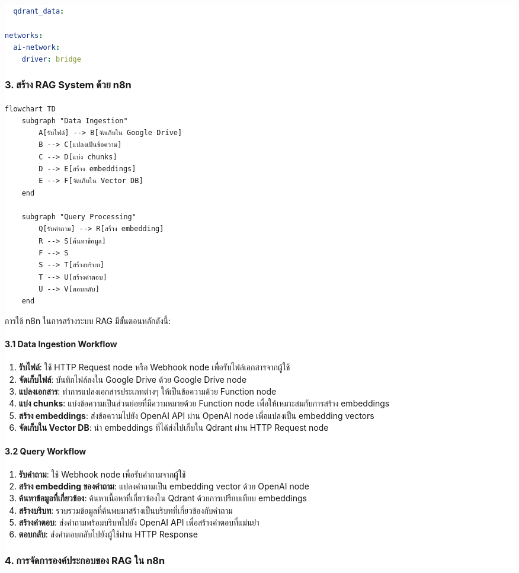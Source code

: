 ```yaml
  qdrant_data:

networks:
  ai-network:
    driver: bridge
```

### 3. สร้าง RAG System ด้วย n8n

```mermaid
flowchart TD
    subgraph "Data Ingestion"
        A[รับไฟล์] --> B[จัดเก็บใน Google Drive]
        B --> C[แปลงเป็นข้อความ]
        C --> D[แบ่ง chunks]
        D --> E[สร้าง embeddings]
        E --> F[จัดเก็บใน Vector DB]
    end
    
    subgraph "Query Processing"
        Q[รับคำถาม] --> R[สร้าง embedding]
        R --> S[ค้นหาข้อมูล]
        F --> S
        S --> T[สร้างบริบท]
        T --> U[สร้างคำตอบ]
        U --> V[ตอบกลับ]
    end
```

การใช้ n8n ในการสร้างระบบ RAG มีขั้นตอนหลักดังนี้:

#### 3.1 Data Ingestion Workflow

1. **รับไฟล์**: ใช้ HTTP Request node หรือ Webhook node เพื่อรับไฟล์เอกสารจากผู้ใช้
2. **จัดเก็บไฟล์**: บันทึกไฟล์ลงใน Google Drive ด้วย Google Drive node
3. **แปลงเอกสาร**: ทำการแปลงเอกสารประเภทต่างๆ ให้เป็นข้อความด้วย Function node
4. **แบ่ง chunks**: แบ่งข้อความเป็นส่วนย่อยที่มีความหมายด้วย Function node เพื่อให้เหมาะสมกับการสร้าง embeddings
5. **สร้าง embeddings**: ส่งข้อความไปยัง OpenAI API ผ่าน OpenAI node เพื่อแปลงเป็น embedding vectors
6. **จัดเก็บใน Vector DB**: นำ embeddings ที่ได้ส่งไปเก็บใน Qdrant ผ่าน HTTP Request node

#### 3.2 Query Workflow

1. **รับคำถาม**: ใช้ Webhook node เพื่อรับคำถามจากผู้ใช้
2. **สร้าง embedding ของคำถาม**: แปลงคำถามเป็น embedding vector ด้วย OpenAI node
3. **ค้นหาข้อมูลที่เกี่ยวข้อง**: ค้นหาเนื้อหาที่เกี่ยวข้องใน Qdrant ด้วยการเปรียบเทียบ embeddings
4. **สร้างบริบท**: รวบรวมข้อมูลที่ค้นพบมาสร้างเป็นบริบทที่เกี่ยวข้องกับคำถาม
5. **สร้างคำตอบ**: ส่งคำถามพร้อมบริบทไปยัง OpenAI API เพื่อสร้างคำตอบที่แม่นยำ
6. **ตอบกลับ**: ส่งคำตอบกลับไปยังผู้ใช้ผ่าน HTTP Response

### 4. การจัดการองค์ประกอบของ RAG ใน n8n
